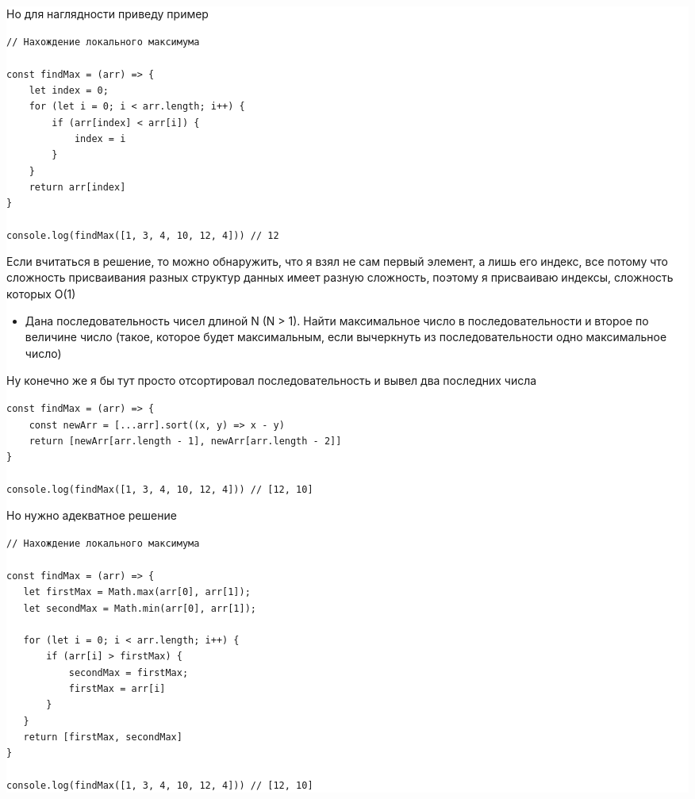 Но для наглядности приведу пример
```
// Нахождение локального максимума

const findMax = (arr) => {
    let index = 0;
    for (let i = 0; i < arr.length; i++) {
        if (arr[index] < arr[i]) {
            index = i
        }
    }
    return arr[index]
}

console.log(findMax([1, 3, 4, 10, 12, 4])) // 12
```

Если вчитаться в решение, то можно обнаружить, что я взял не сам первый элемент, а лишь его индекс, все потому что сложность присваивания разных структур данных имеет разную сложность, поэтому я присваиваю индексы, сложность которых O(1)


- Дана последовательность чисел длиной N (N > 1). Найти максимальное число в последовательности и второе по величине число (такое, которое будет максимальным, если вычеркнуть из последовательности одно максимальное число)

Ну конечно же я бы тут просто отсортировал последовательность и вывел два последних числа
```
const findMax = (arr) => {
    const newArr = [...arr].sort((x, y) => x - y)
    return [newArr[arr.length - 1], newArr[arr.length - 2]]
}

console.log(findMax([1, 3, 4, 10, 12, 4])) // [12, 10]
```
Но нужно адекватное решение

```
// Нахождение локального максимума

const findMax = (arr) => {
   let firstMax = Math.max(arr[0], arr[1]);
   let secondMax = Math.min(arr[0], arr[1]);
   
   for (let i = 0; i < arr.length; i++) {
       if (arr[i] > firstMax) {
           secondMax = firstMax;
           firstMax = arr[i]
       } 
   }
   return [firstMax, secondMax]
}

console.log(findMax([1, 3, 4, 10, 12, 4])) // [12, 10]
```
